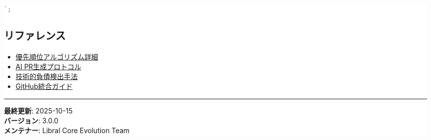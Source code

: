 ```typescript
`;
```

## リファレンス

- [優先順位アルゴリズム詳細](./AEG_PRIORITIZATION.md)
- [AI PR生成プロトコル](./AEG_PR_GENERATION.md)
- [技術的負債検出手法](./AEG_TECH_DEBT.md)
- [GitHub統合ガイド](./AEG_GITHUB.md)

---

**最終更新**: 2025-10-15  
**バージョン**: 3.0.0  
**メンテナー**: Libral Core Evolution Team

